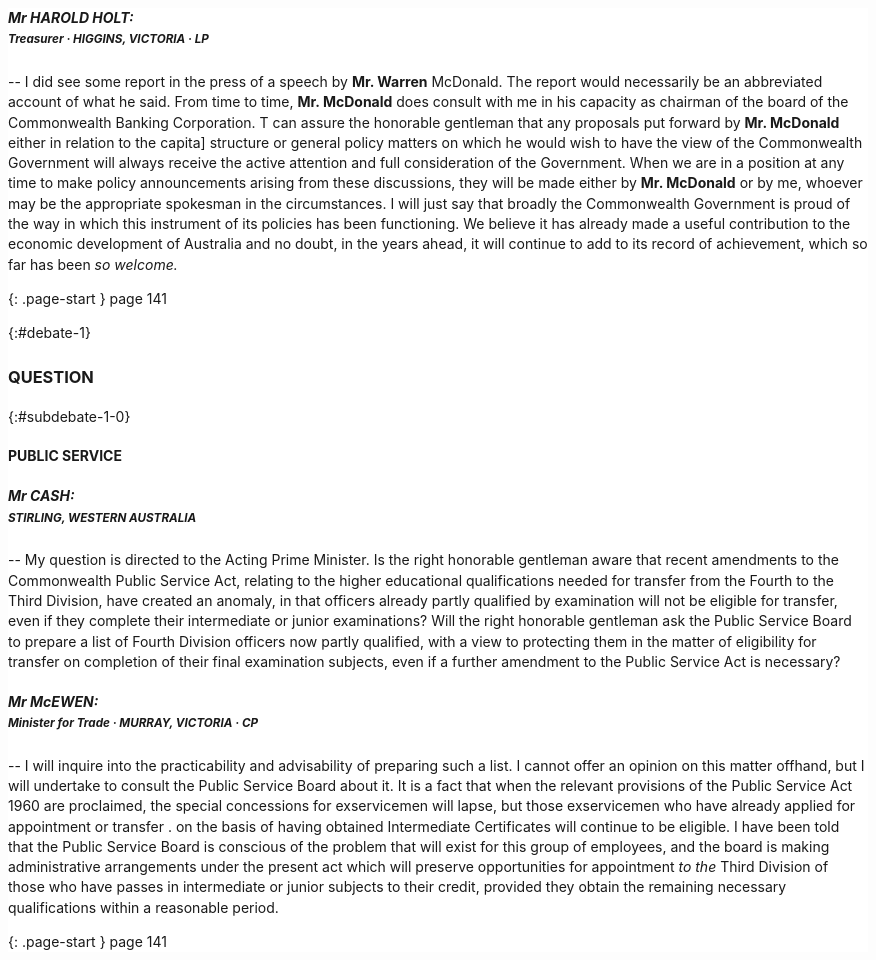 ##### Mr HAROLD HOLT:<br><small class="text-muted">Treasurer &middot; HIGGINS, VICTORIA &middot; LP</small>

-- I did see some report in the press of a speech by  **Mr. Warren**  McDonald. The report would necessarily be an abbreviated account of what he said. From time to time,  **Mr. McDonald**  does consult with me in his capacity as  chairman  of the board of the Commonwealth Banking Corporation. T can assure the honorable gentleman that any proposals put forward by  **Mr. McDonald**  either in relation to the capita] structure or general policy matters on which he would wish to have the view of the Commonwealth Government will always receive the active attention and full consideration of the Government. When we are in a position at any time to make policy announcements arising from these discussions, they will be made either by  **Mr. McDonald**  or by me, whoever may be the appropriate spokesman in the circumstances. I will just say that broadly the Commonwealth Government is proud of the way in which this instrument of its policies has been functioning. We believe it has already made a useful contribution to the economic development of Australia and no doubt, in the years ahead, it will continue to add to its record of achievement, which so far has been  *so welcome.* 

{: .page-start }
page 141

{:#debate-1}
### QUESTION

{:#subdebate-1-0}
#### PUBLIC SERVICE

##### Mr CASH:<br><small class="text-muted">STIRLING, WESTERN AUSTRALIA</small>

-- My question is directed to the Acting Prime Minister. Is the right honorable gentleman aware that recent amendments to the Commonwealth Public Service Act, relating to the higher educational qualifications needed for transfer from the Fourth to the Third Division, have created an anomaly, in that officers already partly qualified by examination will not be eligible for transfer, even if they complete their intermediate or junior examinations? Will the right honorable gentleman ask the Public Service Board to prepare a list of Fourth Division officers now partly qualified, with a view to protecting them in the matter of eligibility for transfer on completion of their final examination subjects, even if a further amendment to the Public Service Act is necessary? 

##### Mr McEWEN:<br><small class="text-muted">Minister for Trade &middot; MURRAY, VICTORIA &middot; CP</small>

-- I will inquire into the practicability and advisability of preparing such a list. I cannot offer an opinion on this matter offhand, but I will undertake to consult the Public Service Board about it. It is a fact that when the relevant provisions of the Public Service Act 1960 are proclaimed, the special concessions for exservicemen will lapse, but those exservicemen who have already applied for appointment or transfer . on the basis of having obtained Intermediate Certificates will continue to be eligible. I have been told that the Public Service Board is conscious of the problem that will exist for this group of employees, and the board is making administrative arrangements under the present act which will preserve opportunities for appointment  *to the*  Third Division of those who have passes in intermediate or junior subjects to their credit, provided they obtain the remaining necessary qualifications within a reasonable period. 

{: .page-start }
page 141

